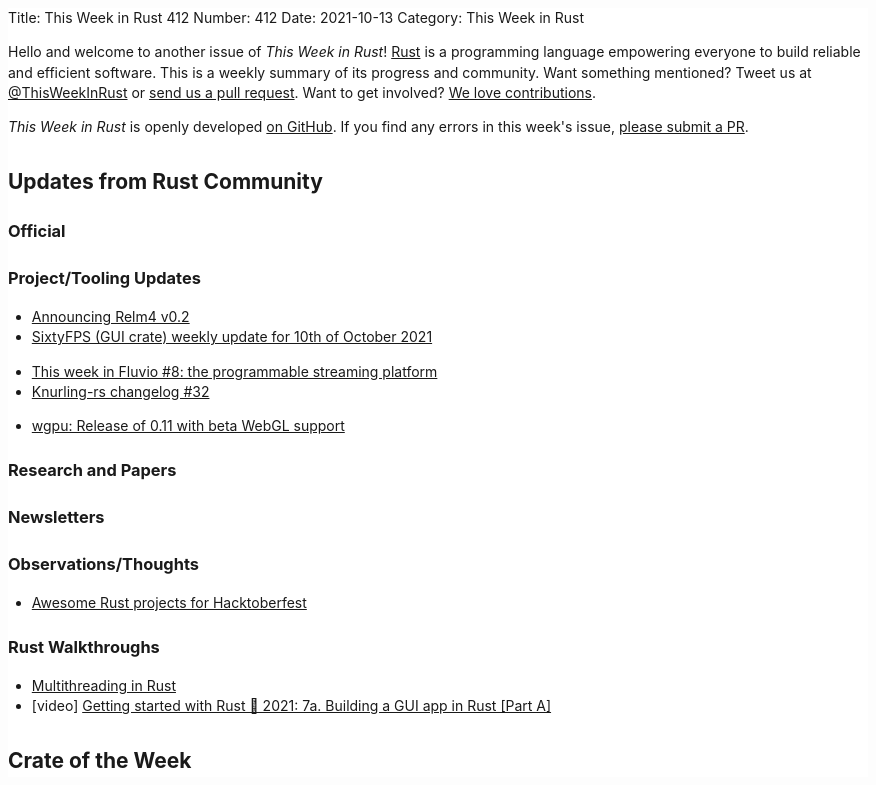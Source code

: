 Title: This Week in Rust 412
Number: 412
Date: 2021-10-13
Category: This Week in Rust

Hello and welcome to another issue of *This Week in Rust*!
[Rust](http://rust-lang.org) is a programming language empowering everyone to build reliable and efficient software.
This is a weekly summary of its progress and community.
Want something mentioned? Tweet us at [@ThisWeekInRust](https://twitter.com/ThisWeekInRust) or [send us a pull request](https://github.com/rust-lang/this-week-in-rust).
Want to get involved? [We love contributions](https://github.com/rust-lang/rust/blob/master/CONTRIBUTING.md).

*This Week in Rust* is openly developed [on GitHub](https://github.com/rust-lang/this-week-in-rust).
If you find any errors in this week's issue, [please submit a PR](https://github.com/rust-lang/this-week-in-rust/pulls).

## Updates from Rust Community

### Official

### Project/Tooling Updates

* [Announcing Relm4 v0.2](https://aaronerhardt.github.io/blog/posts/announcing_relm4_v0.2/)
* [SixtyFPS (GUI crate) weekly update for 10th of October 2021](https://sixtyfps.io/thisweek/2021-10-11.html)
- [This week in Fluvio #8: the programmable streaming platform](https://www.fluvio.io/news/this-week-in-fluvio-0008/)
- [Knurling-rs changelog #32](https://ferrous-systems.com/blog/knurling-changelog-32/)
* [wgpu: Release of 0.11 with beta WebGL support](https://gfx-rs.github.io/2021/10/07/release-0.11.html)

### Research and Papers

### Newsletters

### Observations/Thoughts

* [Awesome Rust projects for Hacktoberfest](https://tevps.net/blog/2021/10/10/awesome-rust-projects-hacktoberfest/)

### Rust Walkthroughs

* [Multithreading in Rust](https://nickymeuleman.netlify.app/blog/multithreading-rust)
* [video] [Getting started with Rust 🦀 2021: 7a. Building a GUI app in Rust [Part A]](https://www.youtube.com/watch?v=NtUkr_z7l84)

## Crate of the Week


[submit_crate]: https://users.rust-lang.org/t/crate-of-the-week/2704
[guidelines]: https://users.rust-lang.org/t/twir-call-for-participation/4821
[merged]: https://github.com/search?q=is%3Apr+org%3Arust-lang+is%3Amerged+merged%3A2021-10-04..2021-10-11
[calendar]: https://www.google.com/calendar/embed?src=apd9vmbc22egenmtu5l6c5jbfc%40group.calendar.google.com
[community]: mailto:community-team@rust-lang.org